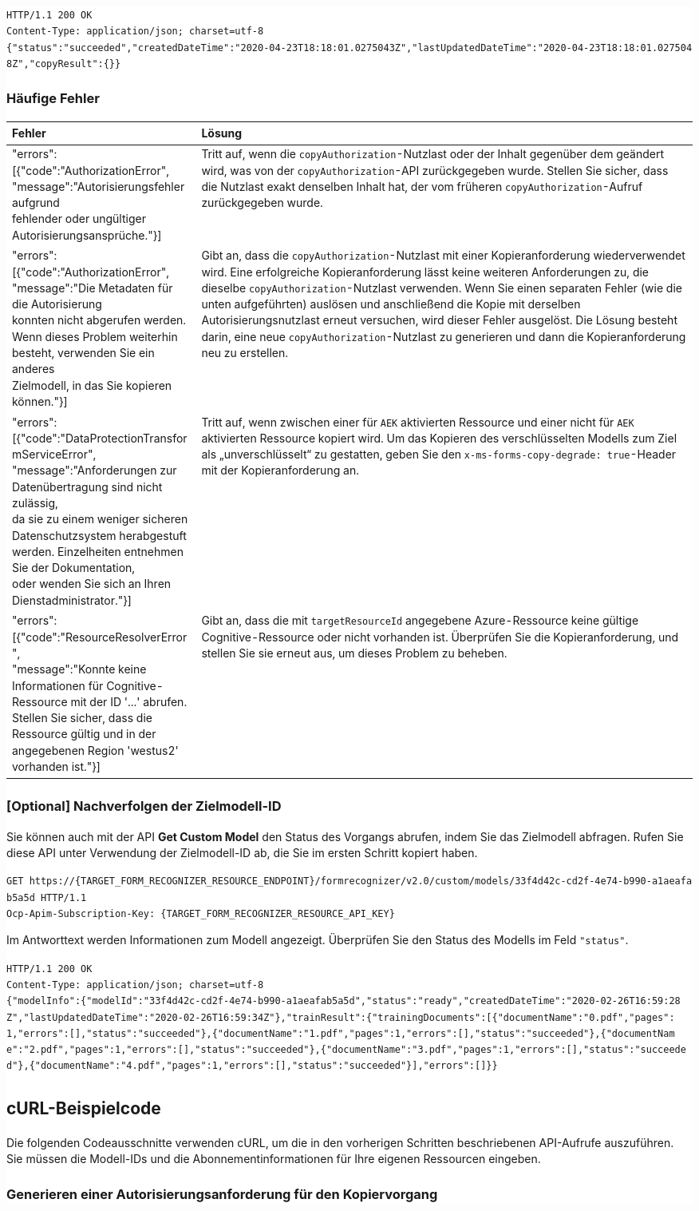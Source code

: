 ```
HTTP/1.1 200 OK
Content-Type: application/json; charset=utf-8
{"status":"succeeded","createdDateTime":"2020-04-23T18:18:01.0275043Z","lastUpdatedDateTime":"2020-04-23T18:18:01.0275048Z","copyResult":{}}
```

### <a name="common-errors"></a>Häufige Fehler

|Fehler|Lösung|
|:--|:--|
|"errors":[{"code":"AuthorizationError",<br>"message":"Autorisierungsfehler aufgrund <br>fehlender oder ungültiger Autorisierungsansprüche."}]   | Tritt auf, wenn die `copyAuthorization`-Nutzlast oder der Inhalt gegenüber dem geändert wird, was von der `copyAuthorization`-API zurückgegeben wurde. Stellen Sie sicher, dass die Nutzlast exakt denselben Inhalt hat, der vom früheren `copyAuthorization`-Aufruf zurückgegeben wurde.|
|"errors":[{"code":"AuthorizationError",<br>"message":"Die Metadaten für die Autorisierung <br>konnten nicht abgerufen werden. Wenn dieses Problem weiterhin besteht, verwenden Sie ein anderes <br>Zielmodell, in das Sie kopieren können."}] | Gibt an, dass die `copyAuthorization`-Nutzlast mit einer Kopieranforderung wiederverwendet wird. Eine erfolgreiche Kopieranforderung lässt keine weiteren Anforderungen zu, die dieselbe `copyAuthorization`-Nutzlast verwenden. Wenn Sie einen separaten Fehler (wie die unten aufgeführten) auslösen und anschließend die Kopie mit derselben Autorisierungsnutzlast erneut versuchen, wird dieser Fehler ausgelöst. Die Lösung besteht darin, eine neue `copyAuthorization`-Nutzlast zu generieren und dann die Kopieranforderung neu zu erstellen.|
|"errors":[{"code":"DataProtectionTransformServiceError",<br>"message":"Anforderungen zur Datenübertragung sind nicht zulässig, <br>da sie zu einem weniger sicheren Datenschutzsystem herabgestuft werden. Einzelheiten entnehmen Sie der Dokumentation, <br>oder wenden Sie sich an Ihren Dienstadministrator."}]    | Tritt auf, wenn zwischen einer für `AEK` aktivierten Ressource und einer nicht für `AEK` aktivierten Ressource kopiert wird. Um das Kopieren des verschlüsselten Modells zum Ziel als „unverschlüsselt“ zu gestatten, geben Sie den `x-ms-forms-copy-degrade: true`-Header mit der Kopieranforderung an.|
|"errors":[{"code":"ResourceResolverError",<br>"message":"Konnte keine Informationen für Cognitive-Ressource mit der ID '...' abrufen. Stellen Sie sicher, dass die Ressource gültig und in der angegebenen Region 'westus2' vorhanden ist."}] | Gibt an, dass die mit `targetResourceId` angegebene Azure-Ressource keine gültige Cognitive-Ressource oder nicht vorhanden ist. Überprüfen Sie die Kopieranforderung, und stellen Sie sie erneut aus, um dieses Problem zu beheben.|


### <a name="optional-track-the-target-model-id"></a>[Optional] Nachverfolgen der Zielmodell-ID 

Sie können auch mit der API **Get Custom Model** den Status des Vorgangs abrufen, indem Sie das Zielmodell abfragen. Rufen Sie diese API unter Verwendung der Zielmodell-ID ab, die Sie im ersten Schritt kopiert haben.

```
GET https://{TARGET_FORM_RECOGNIZER_RESOURCE_ENDPOINT}/formrecognizer/v2.0/custom/models/33f4d42c-cd2f-4e74-b990-a1aeafab5a5d HTTP/1.1
Ocp-Apim-Subscription-Key: {TARGET_FORM_RECOGNIZER_RESOURCE_API_KEY}
```

Im Antworttext werden Informationen zum Modell angezeigt. Überprüfen Sie den Status des Modells im Feld `"status"`.

```
HTTP/1.1 200 OK
Content-Type: application/json; charset=utf-8
{"modelInfo":{"modelId":"33f4d42c-cd2f-4e74-b990-a1aeafab5a5d","status":"ready","createdDateTime":"2020-02-26T16:59:28Z","lastUpdatedDateTime":"2020-02-26T16:59:34Z"},"trainResult":{"trainingDocuments":[{"documentName":"0.pdf","pages":1,"errors":[],"status":"succeeded"},{"documentName":"1.pdf","pages":1,"errors":[],"status":"succeeded"},{"documentName":"2.pdf","pages":1,"errors":[],"status":"succeeded"},{"documentName":"3.pdf","pages":1,"errors":[],"status":"succeeded"},{"documentName":"4.pdf","pages":1,"errors":[],"status":"succeeded"}],"errors":[]}}
```

## <a name="curl-sample-code"></a>cURL-Beispielcode

Die folgenden Codeausschnitte verwenden cURL, um die in den vorherigen Schritten beschriebenen API-Aufrufe auszuführen. Sie müssen die Modell-IDs und die Abonnementinformationen für Ihre eigenen Ressourcen eingeben.

### <a name="generate-copy-authorization-request"></a>Generieren einer Autorisierungsanforderung für den Kopiervorgang
